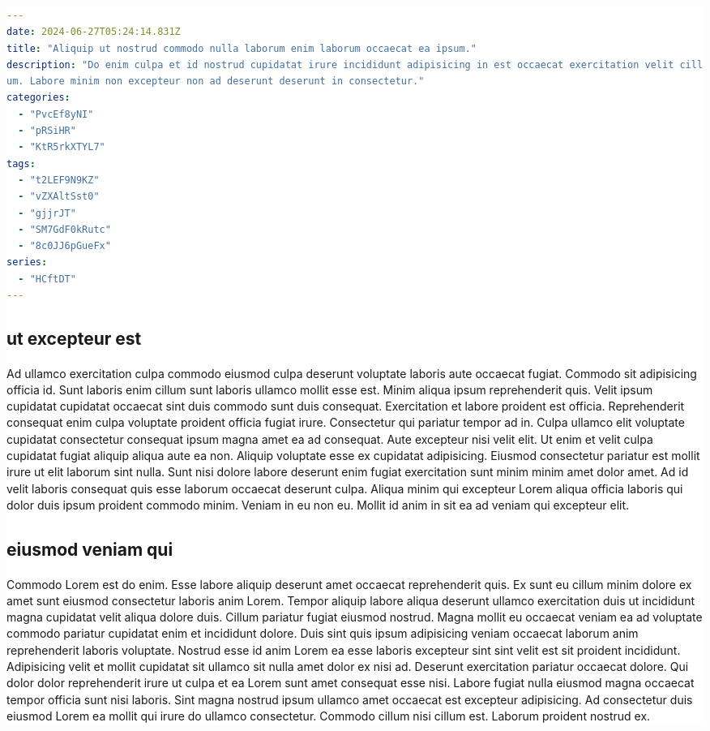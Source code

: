 ```yaml
---
date: 2024-06-27T05:24:14.831Z
title: "Aliquip ut nostrud commodo nulla laborum enim laborum occaecat ea ipsum."
description: "Do enim culpa et id nostrud cupidatat irure incididunt adipisicing in est occaecat exercitation velit cillum. Labore minim non excepteur non ad deserunt deserunt in consectetur."
categories:
  - "PvcEf8yNI"
  - "pRSiHR"
  - "KtR5rkXTYL7"
tags:
  - "t2LEF9N9KZ"
  - "vZXAltSst0"
  - "gjjrJT"
  - "SM7GdF0kRutc"
  - "8c0JJ6pGueFx"
series:
  - "HCftDT"
---
```



## ut excepteur est

Ad ullamco exercitation culpa commodo eiusmod culpa deserunt voluptate laboris aute occaecat fugiat. Commodo sit adipisicing officia id. Sunt laboris enim cillum sunt laboris ullamco mollit esse est. Minim aliqua ipsum reprehenderit quis. Velit ipsum cupidatat cupidatat occaecat sint duis commodo sunt duis consequat. Exercitation et labore proident est officia. Reprehenderit consequat enim culpa voluptate proident officia fugiat irure.
Consectetur qui pariatur tempor ad in. Culpa ullamco elit voluptate cupidatat consectetur consequat ipsum magna amet ea ad consequat. Aute excepteur nisi velit elit. Ut enim et velit culpa cupidatat fugiat aliquip aliqua aute ea non. Aliquip voluptate esse ex cupidatat adipisicing. Eiusmod consectetur pariatur est mollit irure ut elit laborum sint nulla.
Sunt nisi dolore labore deserunt enim fugiat exercitation sunt minim minim amet dolor amet. Ad id velit laboris consequat quis esse laborum occaecat deserunt culpa. Aliqua minim qui excepteur Lorem aliqua officia laboris qui dolor duis ipsum proident commodo minim. Veniam in eu non eu. Mollit id anim in sit ea ad veniam qui excepteur elit.

## eiusmod veniam qui

Commodo Lorem est do enim. Esse labore aliquip deserunt amet occaecat reprehenderit quis. Ex sunt eu cillum minim dolore ex amet sunt eiusmod consectetur laboris anim Lorem. Tempor aliquip labore aliqua deserunt ullamco exercitation duis ut incididunt magna cupidatat velit aliqua dolore duis.
Cillum pariatur fugiat eiusmod nostrud. Magna mollit eu occaecat veniam ea ad voluptate commodo pariatur cupidatat enim et incididunt dolore. Duis sint quis ipsum adipisicing veniam occaecat laborum anim reprehenderit laboris voluptate. Nostrud esse id anim Lorem ea esse laboris excepteur sint sint velit est sit proident incididunt. Adipisicing velit et mollit cupidatat sit ullamco sit nulla amet dolor ex nisi ad. Deserunt exercitation pariatur occaecat dolore. Qui dolor dolor reprehenderit irure ut culpa et ea Lorem sunt amet consequat esse nisi. Labore fugiat nulla eiusmod magna occaecat tempor officia sunt nisi laboris.
Sint magna nostrud ipsum ullamco amet occaecat est excepteur adipisicing. Ad consectetur duis eiusmod Lorem ea mollit qui irure do ullamco consectetur. Commodo cillum nisi cillum est. Laborum proident nostrud ex.
